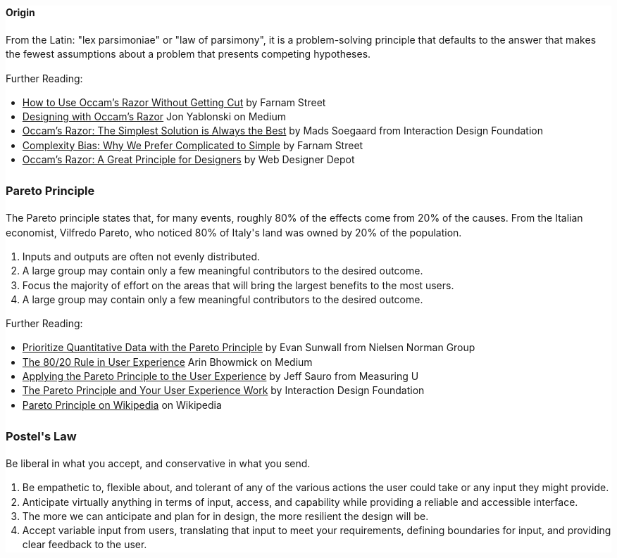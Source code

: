 #### Origin

From the Latin: "lex parsimoniae" or "law of parsimony", it is a problem-solving principle that defaults to the answer that makes the fewest assumptions about a problem that presents competing hypotheses.

Further Reading:

- [How to Use Occam’s Razor Without Getting Cut](https://fs.blog/occams-razor/) by Farnam Street
- [Designing with Occam’s Razor](https://medium.com/@jonyablonski/designing-with-occams-razor-3692df2f3c7f) Jon Yablonski on Medium
- [Occam’s Razor: The Simplest Solution is Always the Best](https://www.interaction-design.org/literature/article/occam-s-razor-the-simplest-solution-is-always-the-best) by Mads Soegaard from Interaction Design Foundation
- [Complexity Bias: Why We Prefer Complicated to Simple](https://fs.blog/complexity-bias/) by Farnam Street
- [Occam’s Razor: A Great Principle for Designers](https://www.webdesignerdepot.com/2010/07/occams-razor-a-great-principle-for-designers/) by Web Designer Depot

### Pareto Principle

The Pareto principle states that, for many events, roughly 80% of the effects come from 20% of the causes. From the Italian economist, Vilfredo Pareto, who noticed 80% of Italy's land was owned by 20% of the population.

1. Inputs and outputs are often not evenly distributed.
2. A large group may contain only a few meaningful contributors to the desired outcome.
3. Focus the majority of effort on the areas that will bring the largest benefits to the most users.
4. A large group may contain only a few meaningful contributors to the desired outcome.

Further Reading:

- [Prioritize Quantitative Data with the Pareto Principle](https://www.nngroup.com/articles/pareto-principle/) by Evan Sunwall from Nielsen Norman Group
- [The 80/20 Rule in User Experience](https://medium.com/design-ibm/the-80-20-rule-in-user-experience-1695de32aaae) Arin Bhowmick on Medium
- [Applying the Pareto Principle to the User Experience](https://measuringu.com/pareto-ux/) by Jeff Sauro from Measuring U
- [The Pareto Principle and Your User Experience Work](https://www.interaction-design.org/literature/article/the-pareto-principle-and-your-user-experience-work) by Interaction Design Foundation
- [Pareto Principle on Wikipedia](https://en.wikipedia.org/wiki/Pareto_principle) on Wikipedia

### Postel's Law

Be liberal in what you accept, and conservative in what you send.

1. Be empathetic to, flexible about, and tolerant of any of the various actions the user could take or any input they might provide.
2. Anticipate virtually anything in terms of input, access, and capability while providing a reliable and accessible interface.
3. The more we can anticipate and plan for in design, the more resilient the design will be.
4. Accept variable input from users, translating that input to meet your requirements, defining boundaries for input, and providing clear feedback to the user.
